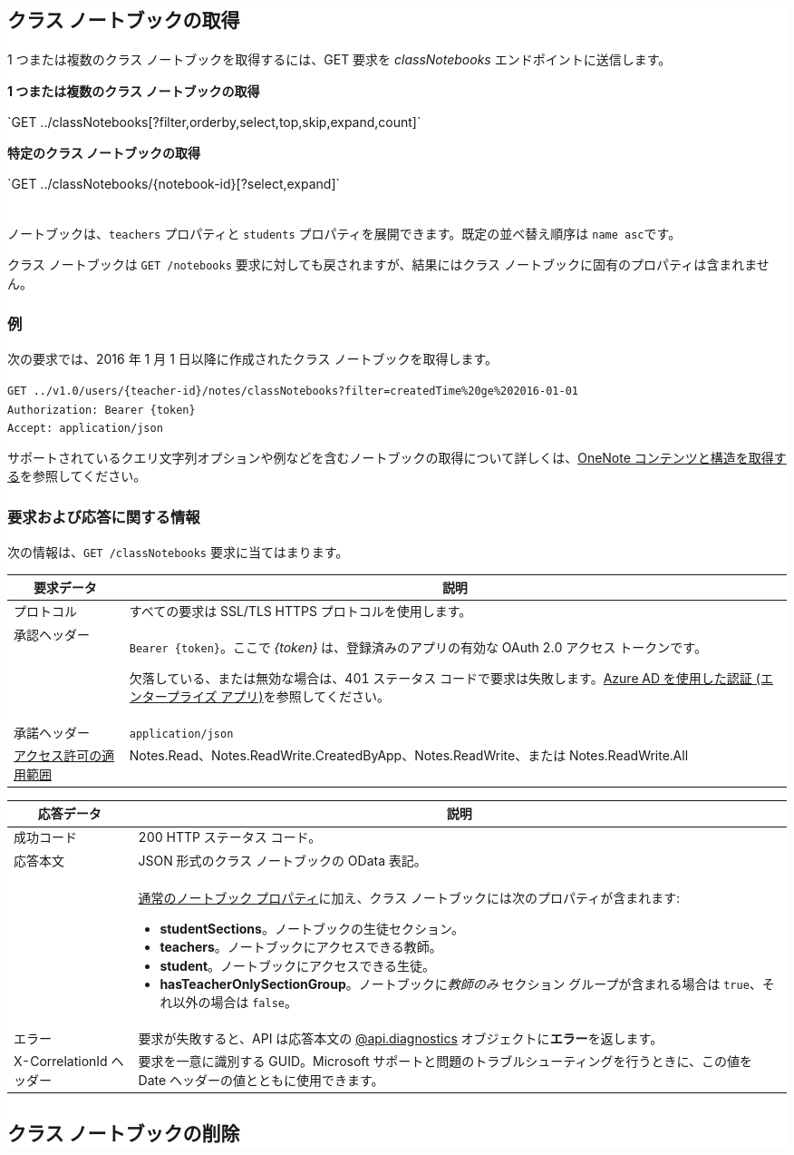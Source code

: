 
<a name="get"></a>
## クラス ノートブックの取得

1 つまたは複数のクラス ノートブックを取得するには、GET 要求を *classNotebooks* エンドポイントに送信します。

<p id="outdent"><b>1 つまたは複数のクラス ノートブックの取得</b></p>
<p id="indent">`GET ../classNotebooks[?filter,orderby,select,top,skip,expand,count]`</p>

<p id="outdent"><b>特定のクラス ノートブックの取得</b></p>
<p id="indent">`GET ../classNotebooks/{notebook-id}[?select,expand]`</p>

<br />ノートブックは、`teachers` プロパティと `students` プロパティを展開できます。既定の並べ替え順序は `name asc`です。

クラス ノートブックは `GET /notebooks` 要求に対しても戻されますが、結果にはクラス ノートブックに固有のプロパティは含まれません。


### 例

次の要求では、2016 年 1 月 1 日以降に作成されたクラス ノートブックを取得します。

```
GET ../v1.0/users/{teacher-id}/notes/classNotebooks?filter=createdTime%20ge%202016-01-01 
Authorization: Bearer {token}
Accept: application/json
``` 

サポートされているクエリ文字列オプションや例などを含むノートブックの取得について詳しくは、[OneNote コンテンツと構造を取得する](../howto/onenote-get-content.md)を参照してください。

### 要求および応答に関する情報

次の情報は、`GET /classNotebooks` 要求に当てはまります。

| 要求データ | 説明 |  
|------|------|  
| プロトコル | すべての要求は SSL/TLS HTTPS プロトコルを使用します。 |  
| 承認ヘッダー | <p>`Bearer {token}`。ここで *{token}* は、登録済みのアプリの有効な OAuth 2.0 アクセス トークンです。</p><p>欠落している、または無効な場合は、401 ステータス コードで要求は失敗します。[Azure AD を使用した認証 (エンタープライズ アプリ)](..\howto\onenote-auth.md#aad-auth)を参照してください。</p> |  
| 承諾ヘッダー | `application/json` | 
| [アクセス許可の適用範囲](../howto/onenote-auth.md#onenote-perms-aad) | Notes.Read、Notes.ReadWrite.CreatedByApp、Notes.ReadWrite、または Notes.ReadWrite.All | 

| 応答データ | 説明 |  
|------|------|  
| 成功コード | 200 HTTP ステータス コード。 |  
| 応答本文 | JSON 形式のクラス ノートブックの OData 表記。<br /><br />[通常のノートブック プロパティ](http://dev.onenote.com/docs#/reference/get-notebooks)に加え、クラス ノートブックには次のプロパティが含まれます:<ul><li>**studentSections**。ノートブックの生徒セクション。</li><li>**teachers**。ノートブックにアクセスできる教師。</li><li>**student**。ノートブックにアクセスできる生徒。</li><li>**hasTeacherOnlySectionGroup**。ノートブックに*教師のみ* セクション グループが含まれる場合は `true`、それ以外の場合は `false`。</li></ul> |  
| エラー | 要求が失敗すると、API は応答本文の [@api.diagnostics](../howto/onenote-error-codes.md) オブジェクトに**エラー**を返します。 |   
| X-CorrelationId ヘッダー | 要求を一意に識別する GUID。Microsoft サポートと問題のトラブルシューティングを行うときに、この値を Date ヘッダーの値とともに使用できます。 |   


<a name="delete"></a>
## クラス ノートブックの削除

